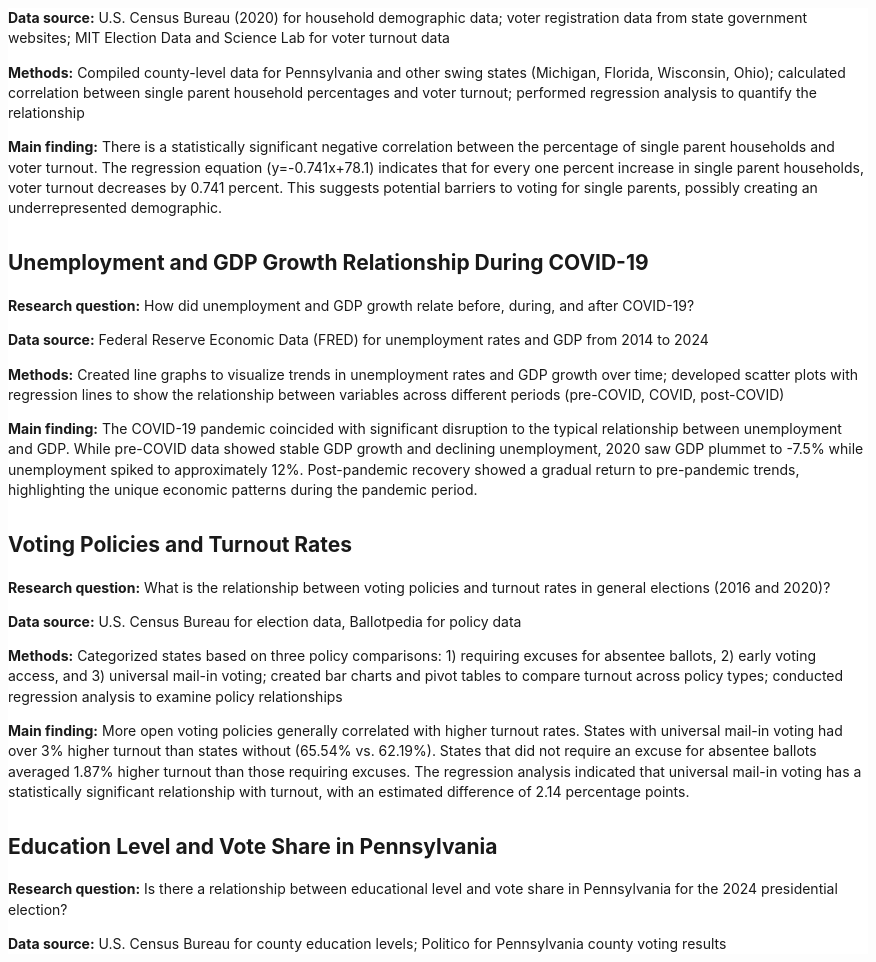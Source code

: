 **Data source:** U.S. Census Bureau (2020) for household demographic data; voter registration data from state government websites; MIT Election Data and Science Lab for voter turnout data

**Methods:** Compiled county-level data for Pennsylvania and other swing states (Michigan, Florida, Wisconsin, Ohio); calculated correlation between single parent household percentages and voter turnout; performed regression analysis to quantify the relationship

**Main finding:** There is a statistically significant negative correlation between the percentage of single parent households and voter turnout. The regression equation (y=-0.741x+78.1) indicates that for every one percent increase in single parent households, voter turnout decreases by 0.741 percent. This suggests potential barriers to voting for single parents, possibly creating an underrepresented demographic.

## Unemployment and GDP Growth Relationship During COVID-19

**Research question:** How did unemployment and GDP growth relate before, during, and after COVID-19?

**Data source:** Federal Reserve Economic Data (FRED) for unemployment rates and GDP from 2014 to 2024

**Methods:** Created line graphs to visualize trends in unemployment rates and GDP growth over time; developed scatter plots with regression lines to show the relationship between variables across different periods (pre-COVID, COVID, post-COVID)

**Main finding:** The COVID-19 pandemic coincided with significant disruption to the typical relationship between unemployment and GDP. While pre-COVID data showed stable GDP growth and declining unemployment, 2020 saw GDP plummet to -7.5% while unemployment spiked to approximately 12%. Post-pandemic recovery showed a gradual return to pre-pandemic trends, highlighting the unique economic patterns during the pandemic period.

## Voting Policies and Turnout Rates

**Research question:** What is the relationship between voting policies and turnout rates in general elections (2016 and 2020)?

**Data source:** U.S. Census Bureau for election data, Ballotpedia for policy data

**Methods:** Categorized states based on three policy comparisons: 1) requiring excuses for absentee ballots, 2) early voting access, and 3) universal mail-in voting; created bar charts and pivot tables to compare turnout across policy types; conducted regression analysis to examine policy relationships

**Main finding:** More open voting policies generally correlated with higher turnout rates. States with universal mail-in voting had over 3% higher turnout than states without (65.54% vs. 62.19%). States that did not require an excuse for absentee ballots averaged 1.87% higher turnout than those requiring excuses. The regression analysis indicated that universal mail-in voting has a statistically significant relationship with turnout, with an estimated difference of 2.14 percentage points.

## Education Level and Vote Share in Pennsylvania

**Research question:** Is there a relationship between educational level and vote share in Pennsylvania for the 2024 presidential election?

**Data source:** U.S. Census Bureau for county education levels; Politico for Pennsylvania county voting results
